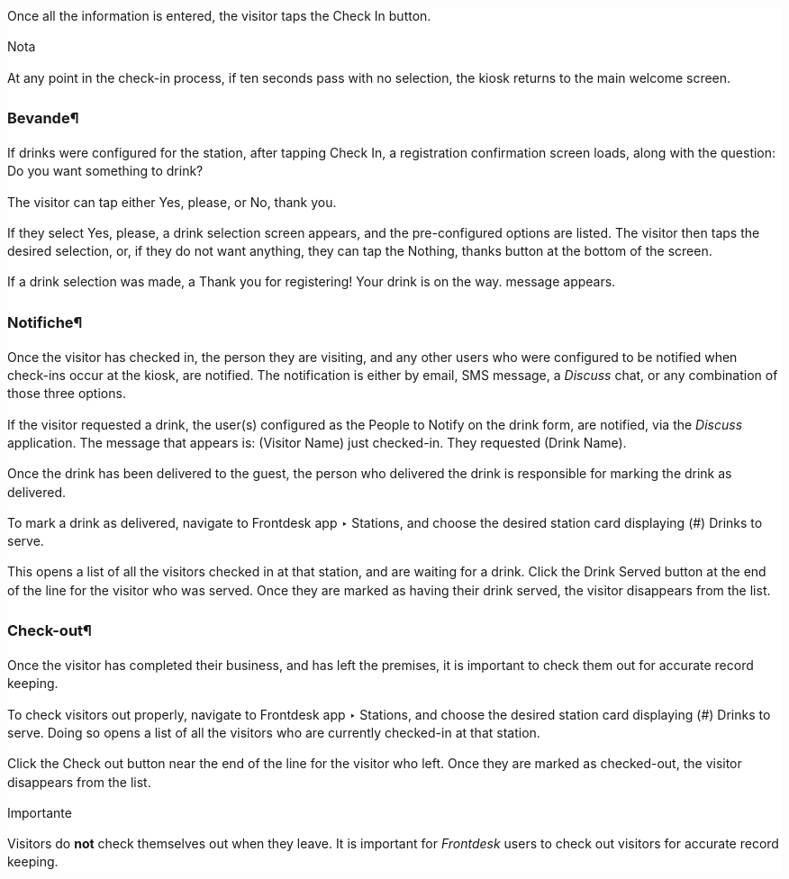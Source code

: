 Once all the information is entered, the visitor taps the Check In button.

Nota

At any point in the check-in process, if ten seconds pass with no selection, the kiosk returns to the main welcome screen.

### Bevande¶

If drinks were configured for the station, after tapping Check In, a registration confirmation screen loads, along with the question: Do you want something to drink?

The visitor can tap either Yes, please, or No, thank you.

If they select Yes, please, a drink selection screen appears, and the pre-configured options are listed. The visitor then taps the desired selection, or, if they do not want anything, they can tap the Nothing, thanks button at the bottom of the screen.

If a drink selection was made, a Thank you for registering! Your drink is on the way. message appears.

### Notifiche¶

Once the visitor has checked in, the person they are visiting, and any other users who were configured to be notified when check-ins occur at the kiosk, are notified. The notification is either by email, SMS message, a _Discuss_ chat, or any combination of those three options.

If the visitor requested a drink, the user(s) configured as the People to Notify on the drink form, are notified, via the _Discuss_ application. The message that appears is: (Visitor Name) just checked-in. They requested (Drink Name).

Once the drink has been delivered to the guest, the person who delivered the drink is responsible for marking the drink as delivered.

To mark a drink as delivered, navigate to Frontdesk app ‣ Stations, and choose the desired station card displaying (#) Drinks to serve.

This opens a list of all the visitors checked in at that station, and are waiting for a drink. Click the Drink Served button at the end of the line for the visitor who was served. Once they are marked as having their drink served, the visitor disappears from the list.

### Check-out¶

Once the visitor has completed their business, and has left the premises, it is important to check them out for accurate record keeping.

To check visitors out properly, navigate to Frontdesk app ‣ Stations, and choose the desired station card displaying (#) Drinks to serve. Doing so opens a list of all the visitors who are currently checked-in at that station.

Click the Check out button near the end of the line for the visitor who left. Once they are marked as checked-out, the visitor disappears from the list.

Importante

Visitors do **not** check themselves out when they leave. It is important for _Frontdesk_ users to check out visitors for accurate record keeping.
